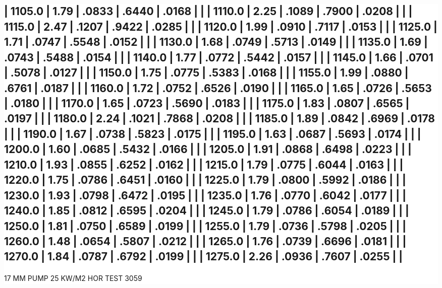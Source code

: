 | 1105.0 | 1.79   | .0833  | .6440  | .0168   |        |
| 1110.0 | 2.25   | .1089  | .7900  | .0208   |        |
| 1115.0 | 2.47   | .1207  | .9422  | .0285   |        |
| 1120.0 | 1.99   | .0910  | .7117  | .0153   |        |
| 1125.0 | 1.71   | .0747  | .5548  | .0152   |        |
| 1130.0 | 1.68   | .0749  | .5713  | .0149   |        |
| 1135.0 | 1.69   | .0743  | .5488  | .0154   |        |
| 1140.0 | 1.77   | .0772  | .5442  | .0157   |        |
| 1145.0 | 1.66   | .0701  | .5078  | .0127   |        |
| 1150.0 | 1.75   | .0775  | .5383  | .0168   |        |
| 1155.0 | 1.99   | .0880  | .6761  | .0187   |        |
| 1160.0 | 1.72   | .0752  | .6526  | .0190   |        |
| 1165.0 | 1.65   | .0726  | .5653  | .0180   |        |
| 1170.0 | 1.65   | .0723  | .5690  | .0183   |        |
| 1175.0 | 1.83   | .0807  | .6565  | .0197   |        |
| 1180.0 | 2.24   | .1021  | .7868  | .0208   |        |
| 1185.0 | 1.89   | .0842  | .6969  | .0178   |        |
| 1190.0 | 1.67   | .0738  | .5823  | .0175   |        |
| 1195.0 | 1.63   | .0687  | .5693  | .0174   |        |
| 1200.0 | 1.60   | .0685  | .5432  | .0166   |        |
| 1205.0 | 1.91   | .0868  | .6498  | .0223   |        |
| 1210.0 | 1.93   | .0855  | .6252  | .0162   |        |
| 1215.0 | 1.79   | .0775  | .6044  | .0163   |        |
| 1220.0 | 1.75   | .0786  | .6451  | .0160   |        |
| 1225.0 | 1.79   | .0800  | .5992  | .0186   |        |
| 1230.0 | 1.93   | .0798  | .6472  | .0195   |        |
| 1235.0 | 1.76   | .0770  | .6042  | .0177   |        |
| 1240.0 | 1.85   | .0812  | .6595  | .0204   |        |
| 1245.0 | 1.79   | .0786  | .6054  | .0189   |        |
| 1250.0 | 1.81   | .0750  | .6589  | .0199   |        |
| 1255.0 | 1.79   | .0736  | .5798  | .0205   |        |
| 1260.0 | 1.48   | .0654  | .5807  | .0212   |        |
| 1265.0 | 1.76   | .0739  | .6696  | .0181   |        |
| 1270.0 | 1.84   | .0787  | .6792  | .0199   |        |
| 1275.0 | 2.26   | .0936  | .7607  | .0255   |        |
---
17 MM     PUMP       25 KW/M2        HOR     TEST 3059

